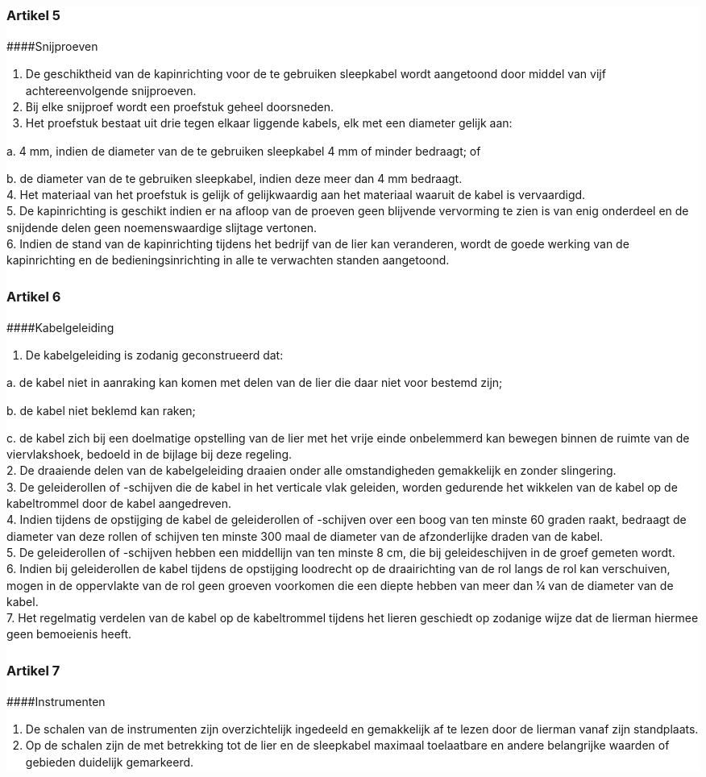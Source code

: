 ### Artikel  5  

####Snijproeven

1.  De geschiktheid van de kapinrichting voor de te gebruiken sleepkabel wordt aangetoond door middel van vijf achtereenvolgende snijproeven.   
2.  Bij elke snijproef wordt een proefstuk geheel doorsneden.   
3.  Het proefstuk bestaat uit drie tegen elkaar liggende kabels, elk met een diameter gelijk aan: 

a. 4 mm, indien de diameter van de te gebruiken sleepkabel 4 mm of minder bedraagt; of  

b. de diameter van de te gebruiken sleepkabel, indien deze meer dan 4 mm bedraagt.     
4.  Het materiaal van het proefstuk is gelijk of gelijkwaardig aan het materiaal waaruit de kabel is vervaardigd.   
5.  De kapinrichting is geschikt indien er na afloop van de proeven geen blijvende vervorming te zien is van enig onderdeel en de snijdende delen geen noemenswaardige slijtage vertonen.   
6.  Indien de stand van de kapinrichting tijdens het bedrijf van de lier kan veranderen, wordt de goede werking van de kapinrichting en de bedieningsinrichting in alle te verwachten standen aangetoond.  

### Artikel  6  

####Kabelgeleiding

1.  De kabelgeleiding is zodanig geconstrueerd dat: 

a. de kabel niet in aanraking kan komen met delen van de lier die daar niet voor bestemd zijn;  

b. de kabel niet beklemd kan raken;  

c. de kabel zich bij een doelmatige opstelling van de lier met het vrije einde onbelemmerd kan bewegen binnen de ruimte van de viervlakshoek, bedoeld in de bijlage bij deze regeling.     
2.  De draaiende delen van de kabelgeleiding draaien onder alle omstandigheden gemakkelijk en zonder slingering.   
3.  De geleiderollen of -schijven die de kabel in het verticale vlak geleiden, worden gedurende het wikkelen van de kabel op de kabeltrommel door de kabel aangedreven.   
4.  Indien tijdens de opstijging de kabel de geleiderollen of -schijven over een boog van ten minste 60 graden raakt, bedraagt de diameter van deze rollen of schijven ten minste 300 maal de diameter van de afzonderlijke draden van de kabel.   
5.  De geleiderollen of -schijven hebben een middellijn van ten minste 8 cm, die bij geleideschijven in de groef gemeten wordt.   
6.  Indien bij geleiderollen de kabel tijdens de opstijging loodrecht op de draairichting van de rol langs de rol kan verschuiven, mogen in de oppervlakte van de rol geen groeven voorkomen die een diepte hebben van meer dan ¼ van de diameter van de kabel.   
7.  Het regelmatig verdelen van de kabel op de kabeltrommel tijdens het lieren geschiedt op zodanige wijze dat de lierman hiermee geen bemoeienis heeft.  

### Artikel  7  

####Instrumenten

1.  De schalen van de instrumenten zijn overzichtelijk ingedeeld en gemakkelijk af te lezen door de lierman vanaf zijn standplaats.   
2.  Op de schalen zijn de met betrekking tot de lier en de sleepkabel maximaal toelaatbare en andere belangrijke waarden of gebieden duidelijk gemarkeerd.  
